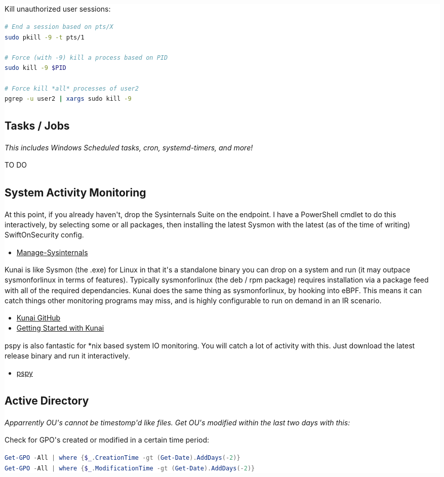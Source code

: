 Kill unauthorized user sessions:

```bash
# End a session based on pts/X
sudo pkill -9 -t pts/1

# Force (with -9) kill a process based on PID
sudo kill -9 $PID

# Force kill *all* processes of user2
pgrep -u user2 | xargs sudo kill -9
```


## Tasks / Jobs

*This includes Windows Scheduled tasks, cron, systemd-timers, and more!*

TO DO



## System Activity Monitoring

At this point, if you already haven't, drop the Sysinternals Suite on the endpoint. I have a PowerShell cmdlet to do this interactively, by selecting some or all packages, then installing the latest Sysmon with the latest (as of the time of writing) SwiftOnSecurity config.

- [Manage-Sysinternals](https://github.com/straysheep-dev/windows-configs/blob/main/Manage-Sysinternals.ps1)

Kunai is like Sysmon (the .exe) for Linux in that it's a standalone binary you can drop on a system and run (it may outpace sysmonforlinux in terms of features). Typically sysmonforlinux (the deb / rpm package) requires installation via a package feed with all of the required dependancies. Kunai does the same thing as sysmonforlinux, by hooking into eBPF. This means it can catch things other monitoring programs may miss, and is highly configurable to run on demand in an IR scenario.

- [Kunai GitHub](https://github.com/kunai-project/kunai)
- [Getting Started with Kunai](https://straysheep.dev/blog/2024/07/12/atomic-red-team-x-unix-artifacts-collector/#kunai)

pspy is also fantastic for *nix based system IO monitoring. You will catch a lot of activity with this. Just download the latest release binary and run it interactively.

- [pspy](https://github.com/DominicBreuker/pspy)


## Active Directory

*Apparrently OU's cannot be timestomp'd like files. Get OU's modified within the last two days with this:*

Check for GPO's created or modified in a certain time period:
```powershell
Get-GPO -All | where {$_.CreationTime -gt (Get-Date).AddDays(-2)}
Get-GPO -All | where {$_.ModificationTime -gt (Get-Date).AddDays(-2)}
```
